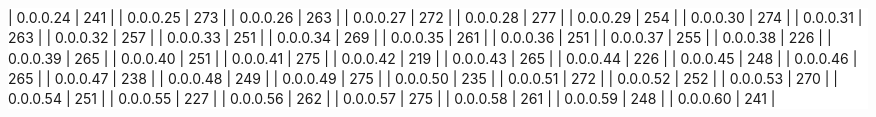 | 0.0.0.24 | 241 |
| 0.0.0.25 | 273 |
| 0.0.0.26 | 263 |
| 0.0.0.27 | 272 |
| 0.0.0.28 | 277 |
| 0.0.0.29 | 254 |
| 0.0.0.30 | 274 |
| 0.0.0.31 | 263 |
| 0.0.0.32 | 257 |
| 0.0.0.33 | 251 |
| 0.0.0.34 | 269 |
| 0.0.0.35 | 261 |
| 0.0.0.36 | 251 |
| 0.0.0.37 | 255 |
| 0.0.0.38 | 226 |
| 0.0.0.39 | 265 |
| 0.0.0.40 | 251 |
| 0.0.0.41 | 275 |
| 0.0.0.42 | 219 |
| 0.0.0.43 | 265 |
| 0.0.0.44 | 226 |
| 0.0.0.45 | 248 |
| 0.0.0.46 | 265 |
| 0.0.0.47 | 238 |
| 0.0.0.48 | 249 |
| 0.0.0.49 | 275 |
| 0.0.0.50 | 235 |
| 0.0.0.51 | 272 |
| 0.0.0.52 | 252 |
| 0.0.0.53 | 270 |
| 0.0.0.54 | 251 |
| 0.0.0.55 | 227 |
| 0.0.0.56 | 262 |
| 0.0.0.57 | 275 |
| 0.0.0.58 | 261 |
| 0.0.0.59 | 248 |
| 0.0.0.60 | 241 |